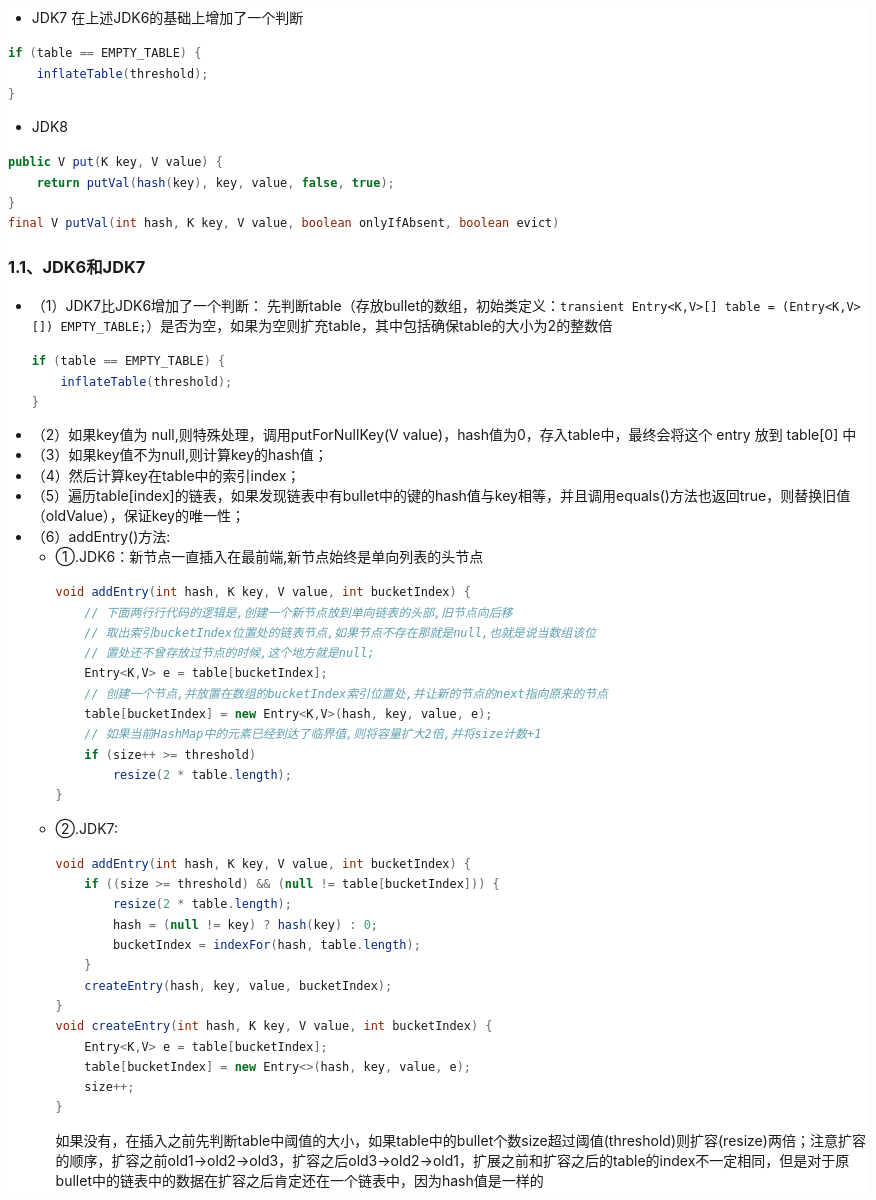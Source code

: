 - JDK7 在上述JDK6的基础上增加了一个判断

```java
if (table == EMPTY_TABLE) {
	inflateTable(threshold);
}
```

- JDK8

```java
public V put(K key, V value) {
	return putVal(hash(key), key, value, false, true);
}
final V putVal(int hash, K key, V value, boolean onlyIfAbsent, boolean evict)
```
### 1.1、JDK6和JDK7

- （1）JDK7比JDK6增加了一个判断：
	先判断table（存放bullet的数组，初始类定义：`transient Entry<K,V>[] table = (Entry<K,V>[]) EMPTY_TABLE;`）是否为空，如果为空则扩充table，其中包括确保table的大小为2的整数倍
	```java
	if (table == EMPTY_TABLE) {
		inflateTable(threshold);
	}
	```
- （2）如果key值为 null,则特殊处理，调用putForNullKey(V value)，hash值为0，存入table中，最终会将这个 entry 放到 table[0] 中
- （3）如果key值不为null,则计算key的hash值；
- （4）然后计算key在table中的索引index；
- （5）遍历table[index]的链表，如果发现链表中有bullet中的键的hash值与key相等，并且调用equals()方法也返回true，则替换旧值（oldValue），保证key的唯一性；
- （6）addEntry()方法:
	- ①.JDK6：新节点一直插入在最前端,新节点始终是单向列表的头节点
		```java
		void addEntry(int hash, K key, V value, int bucketIndex) {
			// 下面两行行代码的逻辑是,创建一个新节点放到单向链表的头部,旧节点向后移
			// 取出索引bucketIndex位置处的链表节点,如果节点不存在那就是null,也就是说当数组该位
			// 置处还不曾存放过节点的时候,这个地方就是null;
			Entry<K,V> e = table[bucketIndex];
			// 创建一个节点,并放置在数组的bucketIndex索引位置处,并让新的节点的next指向原来的节点
			table[bucketIndex] = new Entry<K,V>(hash, key, value, e);
			// 如果当前HashMap中的元素已经到达了临界值,则将容量扩大2倍,并将size计数+1
			if (size++ >= threshold)
				resize(2 * table.length);
		}
		```
	- ②.JDK7:
		```java
		void addEntry(int hash, K key, V value, int bucketIndex) {
			if ((size >= threshold) && (null != table[bucketIndex])) {
				resize(2 * table.length);
				hash = (null != key) ? hash(key) : 0;
				bucketIndex = indexFor(hash, table.length);
			}
			createEntry(hash, key, value, bucketIndex);
		}
		void createEntry(int hash, K key, V value, int bucketIndex) {
			Entry<K,V> e = table[bucketIndex];
			table[bucketIndex] = new Entry<>(hash, key, value, e);
			size++;
		}
		```
		如果没有，在插入之前先判断table中阈值的大小，如果table中的bullet个数size超过阈值(threshold)则扩容(resize)两倍；注意扩容的顺序，扩容之前old1->old2->old3，扩容之后old3->old2->old1，扩展之前和扩容之后的table的index不一定相同，但是对于原bullet中的链表中的数据在扩容之后肯定还在一个链表中，因为hash值是一样的
